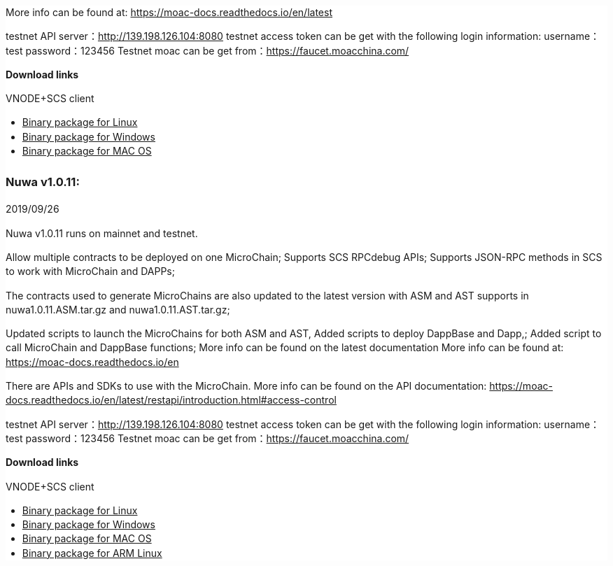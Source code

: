 More info can be found at:
https://moac-docs.readthedocs.io/en/latest

testnet API server：http://139.198.126.104:8080
testnet access token can be get with the following login information:
username：test
password：123456
Testnet moac can be get from：https://faucet.moacchina.com/

**Download links**

VNODE+SCS client

* [Binary package for Linux](https://github.com/MOACChain/moac-core/releases/download/v1.0.12/nuwa1.0.12.linux.tar.gz)
* [Binary package for Windows](https://github.com/MOACChain/moac-core/releases/download/v1.0.12/nuwa1.0.12.win.zip)
* [Binary package for MAC OS](https://github.com/MOACChain/moac-core/releases/download/v1.0.12/nuwa1.0.12.mac.tar.gz)


### Nuwa v1.0.11: 
2019/09/26

Nuwa v1.0.11 runs on mainnet and testnet.

Allow multiple contracts to be deployed on one MicroChain;
Supports SCS RPCdebug APIs;
Supports JSON-RPC methods in SCS to work with MicroChain and DAPPs;

The contracts used to generate MicroChains are also updated to the latest version with ASM and AST supports in nuwa1.0.11.ASM.tar.gz and nuwa1.0.11.AST.tar.gz;

Updated scripts to launch the MicroChains for both ASM and AST,
Added scripts to deploy DappBase and Dapp,;
Added script to call MicroChain and DappBase functions;
More info can be found on the latest documentation
More info can be found at:
https://moac-docs.readthedocs.io/en

There are APIs and SDKs to use with the MicroChain.
More info can be found on the API documentation:
https://moac-docs.readthedocs.io/en/latest/restapi/introduction.html#access-control

testnet API server：http://139.198.126.104:8080
testnet access token can be get with the following login information:
username：test
password：123456
Testnet moac can be get from：https://faucet.moacchina.com/

**Download links**

VNODE+SCS client

* [Binary package for Linux](https://github.com/MOACChain/moac-core/releases/download/v1.0.11/nuwa1.0.11.linux.tar.gz)
* [Binary package for Windows](https://github.com/MOACChain/moac-core/releases/download/v1.0.11/nuwa1.0.11.win.zip)
* [Binary package for MAC OS](https://github.com/MOACChain/moac-core/releases/download/v1.0.11/nuwa1.0.11.mac.tar.gz)
* [Binary package for ARM Linux](https://github.com/MOACChain/moac-core/releases/download/v1.0.11/nuwa1.0.11.arm.tar.gz)
